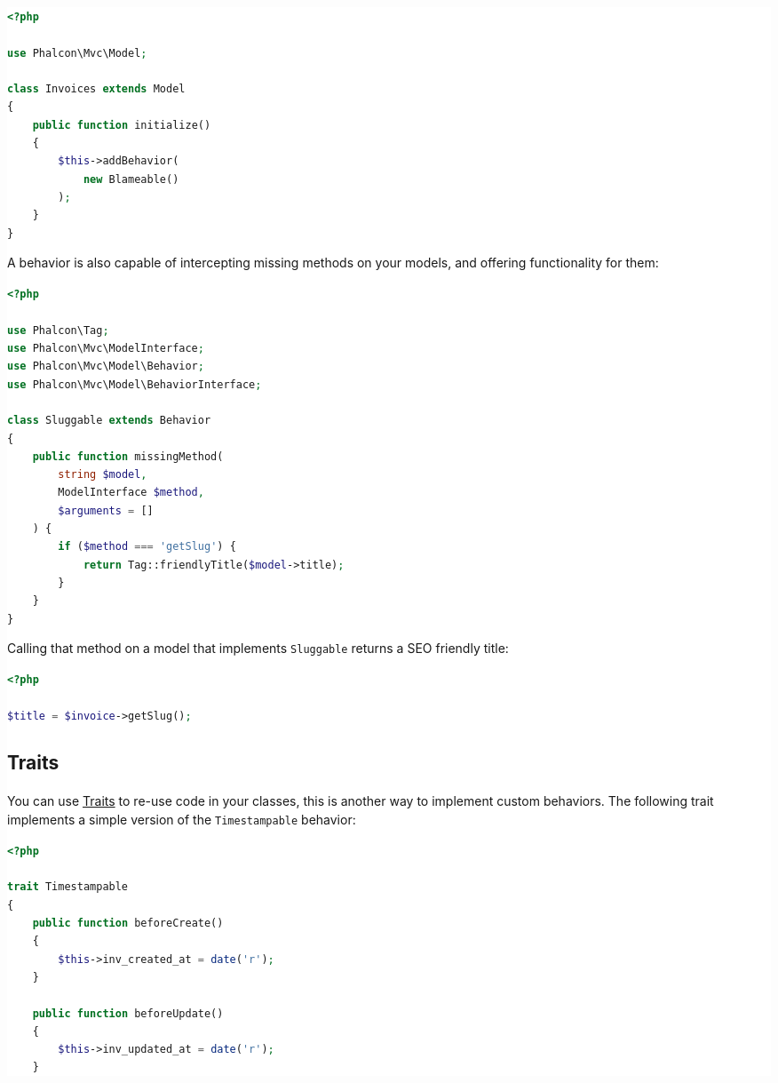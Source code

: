 ```php
<?php

use Phalcon\Mvc\Model;

class Invoices extends Model
{
    public function initialize()
    {
        $this->addBehavior(
            new Blameable()
        );
    }
}
```

A behavior is also capable of intercepting missing methods on your models, and offering functionality for them:

```php
<?php

use Phalcon\Tag;
use Phalcon\Mvc\ModelInterface;
use Phalcon\Mvc\Model\Behavior;
use Phalcon\Mvc\Model\BehaviorInterface;

class Sluggable extends Behavior
{
    public function missingMethod(
        string $model, 
        ModelInterface $method, 
        $arguments = []
    ) {
        if ($method === 'getSlug') {
            return Tag::friendlyTitle($model->title);
        }
    }
}
```

Calling that method on a model that implements `Sluggable` returns a SEO friendly title:

```php
<?php

$title = $invoice->getSlug();
```

## Traits
You can use [Traits][traits] to re-use code in your classes, this is another way to implement custom behaviors. The following trait implements a simple version of the `Timestampable` behavior:

```php
<?php

trait Timestampable
{
    public function beforeCreate()
    {
        $this->inv_created_at = date('r');
    }

    public function beforeUpdate()
    {
        $this->inv_updated_at = date('r');
    }
```

[date]: https://php.net/manual/en/function.date.php
[mvc-model-behavior]: api/phalcon_mvc#mvc-model-behavior
[mvc-model-behavior]: api/phalcon_mvc#mvc-model-behavior
[mvc-model-behavior-softdelete]: api/phalcon_mvc#mvc-model-behavior-softdelete
[mvc-model-behavior-timestampable]: api/phalcon_mvc#mvc-model-behavior-timestampable
[mvc-model-behaviorinterface]: api/phalcon_mvc#mvc-model-behaviorinterface
[time]: https://php.net/manual/en/function.time.php
[traits]: https://php.net/manual/en/language.oop5.traits.php
[traits]: https://php.net/manual/en/language.oop5.traits.php